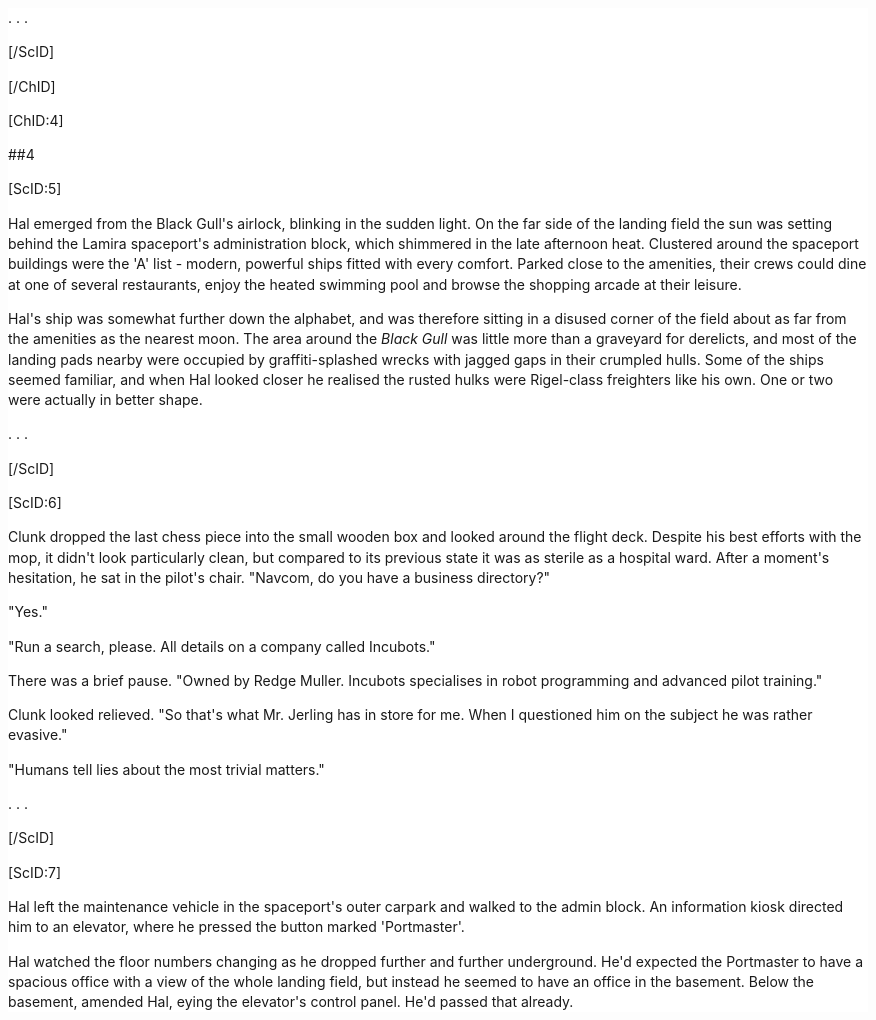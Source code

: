 . . .

\[/ScID\]

\[/ChID\]

\[ChID:4\]

##4

\[ScID:5\]

Hal emerged from the Black Gull's airlock, blinking in the sudden light. On the far side of the landing field the sun was setting behind the Lamira spaceport's administration block, which shimmered in the late afternoon heat. Clustered around the spaceport buildings were the 'A' list - modern, powerful ships fitted with every comfort. Parked close to the amenities, their crews could dine at one of several restaurants, enjoy the heated swimming pool and browse the shopping arcade at their leisure.

Hal's ship was somewhat further down the alphabet, and was therefore sitting in a disused corner of the field about as far from the amenities as the nearest moon. The area around the *Black Gull* was little more than a graveyard for derelicts, and most of the landing pads nearby were occupied by graffiti-splashed wrecks with jagged gaps in their crumpled hulls. Some of the ships seemed familiar, and when Hal looked closer he realised the rusted hulks were Rigel-class freighters like his own. One or two were actually in better shape.

. . .

\[/ScID\]

\[ScID:6\]

Clunk dropped the last chess piece into the small wooden box and looked around the flight deck. Despite his best efforts with the mop, it didn't look particularly clean, but compared to its previous state it was as sterile as a hospital ward. After a moment's hesitation, he sat in the pilot's chair. "Navcom, do you have a business directory?"

"Yes."

"Run a search, please. All details on a company called Incubots."

There was a brief pause. "Owned by Redge Muller. Incubots specialises in robot programming and advanced pilot training."

Clunk looked relieved. "So that's what Mr. Jerling has in store for me. When I questioned him on the subject he was rather evasive."

"Humans tell lies about the most trivial matters."

. . .

\[/ScID\]

\[ScID:7\]

Hal left the maintenance vehicle in the spaceport's outer carpark and walked to the admin block. An information kiosk directed him to an elevator, where he pressed the button marked 'Portmaster'.

Hal watched the floor numbers changing as he dropped further and further underground. He'd expected the Portmaster to have a spacious office with a view of the whole landing field, but instead he seemed to have an office in the basement. Below the basement, amended Hal, eying the elevator's control panel. He'd passed that already.
